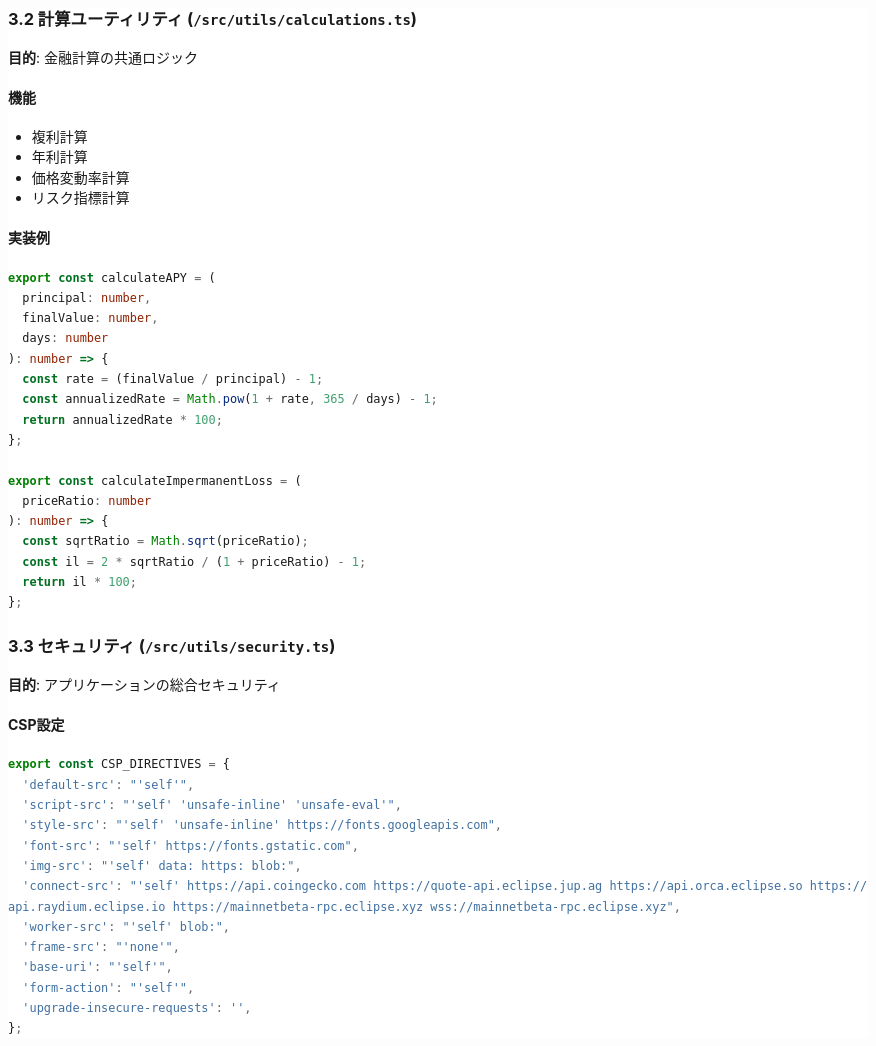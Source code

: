 ### 3.2 計算ユーティリティ (`/src/utils/calculations.ts`)
**目的**: 金融計算の共通ロジック

#### 機能
- 複利計算
- 年利計算
- 価格変動率計算
- リスク指標計算

#### 実装例
```typescript
export const calculateAPY = (
  principal: number,
  finalValue: number,
  days: number
): number => {
  const rate = (finalValue / principal) - 1;
  const annualizedRate = Math.pow(1 + rate, 365 / days) - 1;
  return annualizedRate * 100;
};

export const calculateImpermanentLoss = (
  priceRatio: number
): number => {
  const sqrtRatio = Math.sqrt(priceRatio);
  const il = 2 * sqrtRatio / (1 + priceRatio) - 1;
  return il * 100;
};
```

### 3.3 セキュリティ (`/src/utils/security.ts`)
**目的**: アプリケーションの総合セキュリティ

#### CSP設定
```typescript
export const CSP_DIRECTIVES = {
  'default-src': "'self'",
  'script-src': "'self' 'unsafe-inline' 'unsafe-eval'",
  'style-src': "'self' 'unsafe-inline' https://fonts.googleapis.com",
  'font-src': "'self' https://fonts.gstatic.com",
  'img-src': "'self' data: https: blob:",
  'connect-src': "'self' https://api.coingecko.com https://quote-api.eclipse.jup.ag https://api.orca.eclipse.so https://api.raydium.eclipse.io https://mainnetbeta-rpc.eclipse.xyz wss://mainnetbeta-rpc.eclipse.xyz",
  'worker-src': "'self' blob:",
  'frame-src': "'none'",
  'base-uri': "'self'",
  'form-action': "'self'",
  'upgrade-insecure-requests': '',
};
```
